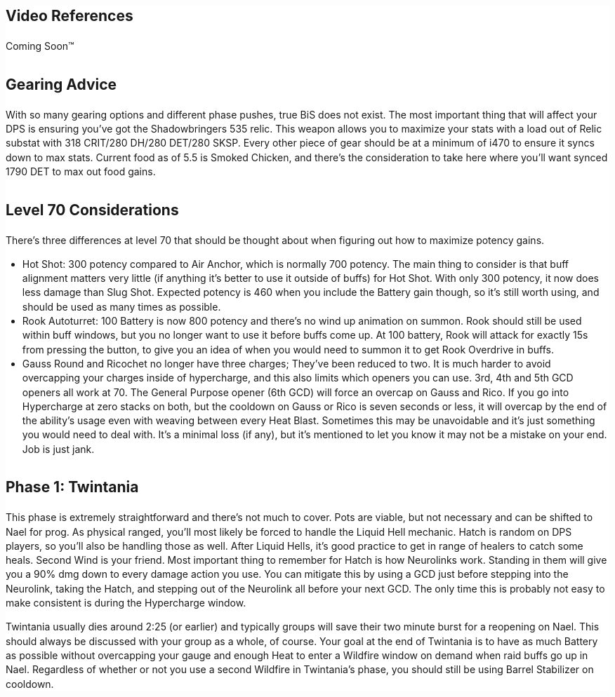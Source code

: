 ## Video References

Coming Soon™

## Gearing Advice

With so many gearing options and different phase pushes, true BiS does not exist. The most important thing that will affect your DPS is ensuring you’ve got the Shadowbringers 535 relic. This weapon allows you to maximize your stats with a load out of Relic substat with 318 CRIT/280 DH/280 DET/280 SKSP. Every other piece of gear should be at a minimum of i470 to ensure it syncs down to max stats. Current food as of 5.5 is Smoked Chicken, and there’s the consideration to take here where you’ll want synced 1790 DET to max out food gains.

## Level 70 Considerations

There’s three differences at level 70 that should be thought about when figuring out how to maximize potency gains. 

* Hot Shot: 300 potency compared to Air Anchor, which is normally 700 potency. The main thing to consider is that buff alignment matters very little (if anything it’s better to use it outside of buffs) for Hot Shot. With only 300 potency, it now does less damage than Slug Shot. Expected potency is 460 when you include the Battery gain though, so it’s still worth using, and should be used as many times as possible.
* Rook Autoturret: 100 Battery is now 800 potency and there’s no wind up animation on summon. Rook should still be used within buff windows, but you no longer want to use it before buffs come up. At 100 battery, Rook will attack for exactly 15s from pressing the button, to give you an idea of when you would need to summon it to get Rook Overdrive in buffs.
* Gauss Round and Ricochet no longer have three charges; They’ve been reduced to two. It is much harder to avoid overcapping your charges inside of hypercharge, and this also limits which openers you can use. 3rd, 4th and 5th GCD openers all work at 70. The General Purpose opener (6th GCD) will force an overcap on Gauss and Rico. If you go into Hypercharge at zero stacks on both, but the cooldown on Gauss or Rico is seven seconds or less, it will overcap by the end of the ability’s usage even with weaving between every Heat Blast. Sometimes this may be unavoidable and it’s just something you would need to deal with. It’s a minimal loss (if any), but it’s mentioned to let you know it may not be a mistake on your end. Job is just jank.

## Phase 1: Twintania

This phase is extremely straightforward and there’s not much to cover. Pots are viable, but not necessary and can be shifted to Nael for prog. As physical ranged, you’ll most likely be forced to handle the Liquid Hell mechanic. Hatch is random on DPS players, so you’ll also be handling those as well. After Liquid Hells, it’s good practice to get in range of healers to catch some heals. Second Wind is your friend. Most important thing to remember for Hatch is how Neurolinks work. Standing in them will give you a 90% dmg down to every damage action you use. You can mitigate this by using a GCD just before stepping into the Neurolink, taking the Hatch, and stepping out of the Neurolink all before your next GCD. The only time this is probably not easy to make consistent is during the Hypercharge window.

Twintania usually dies around 2:25 (or earlier) and typically groups will save their two minute burst for a reopening on Nael. This should always be discussed with your group as a whole, of course. Your goal at the end of Twintania is to have as much Battery as possible without overcapping your gauge and enough Heat to enter a Wildfire window on demand when raid buffs go up in Nael. Regardless of whether or not you use a second Wildfire in Twintania’s phase, you should still be using Barrel Stabilizer on cooldown.
